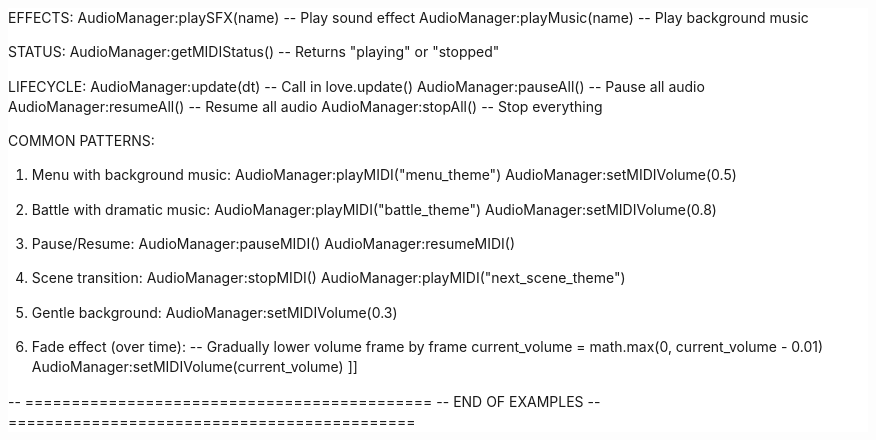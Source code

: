 EFFECTS:
  AudioManager:playSFX(name)          -- Play sound effect
  AudioManager:playMusic(name)        -- Play background music

STATUS:
  AudioManager:getMIDIStatus()        -- Returns "playing" or "stopped"

LIFECYCLE:
  AudioManager:update(dt)             -- Call in love.update()
  AudioManager:pauseAll()             -- Pause all audio
  AudioManager:resumeAll()            -- Resume all audio
  AudioManager:stopAll()              -- Stop everything

COMMON PATTERNS:

1. Menu with background music:
   AudioManager:playMIDI("menu_theme")
   AudioManager:setMIDIVolume(0.5)

2. Battle with dramatic music:
   AudioManager:playMIDI("battle_theme")
   AudioManager:setMIDIVolume(0.8)

3. Pause/Resume:
   AudioManager:pauseMIDI()
   AudioManager:resumeMIDI()

4. Scene transition:
   AudioManager:stopMIDI()
   AudioManager:playMIDI("next_scene_theme")

5. Gentle background:
   AudioManager:setMIDIVolume(0.3)

6. Fade effect (over time):
   -- Gradually lower volume frame by frame
   current_volume = math.max(0, current_volume - 0.01)
   AudioManager:setMIDIVolume(current_volume)
]]

-- ============================================
-- END OF EXAMPLES
-- ============================================
